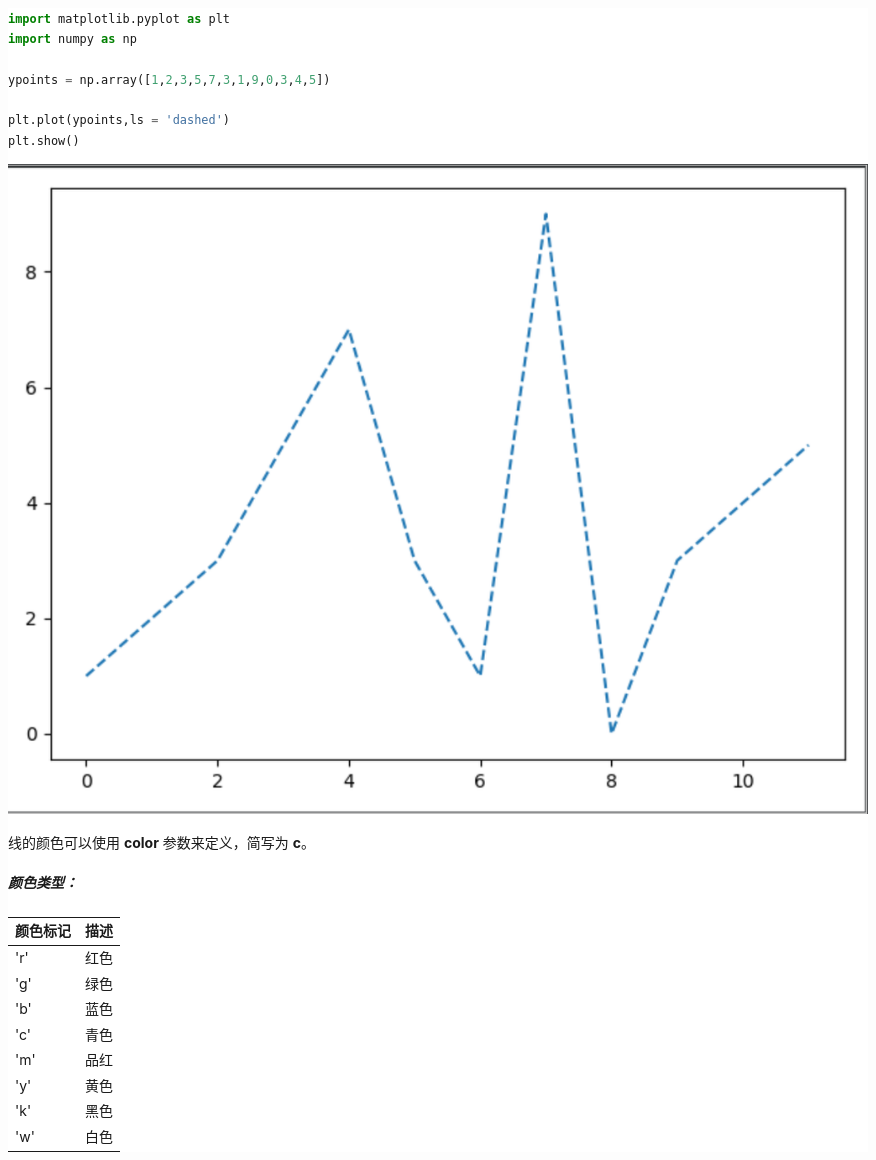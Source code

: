 ```python
import matplotlib.pyplot as plt
import numpy as np

ypoints = np.array([1,2,3,5,7,3,1,9,0,3,4,5])

plt.plot(ypoints,ls = 'dashed')
plt.show()
```

![image-20210724093357858](MatplotlibPyplot基础笔记.assets/4.png)

线的颜色可以使用 **color** 参数来定义，简写为 **c**。

##### 颜色类型：

| 颜色标记 | 描述 |
| :------- | :--- |
| 'r'      | 红色 |
| 'g'      | 绿色 |
| 'b'      | 蓝色 |
| 'c'      | 青色 |
| 'm'      | 品红 |
| 'y'      | 黄色 |
| 'k'      | 黑色 |
| 'w'      | 白色 |
